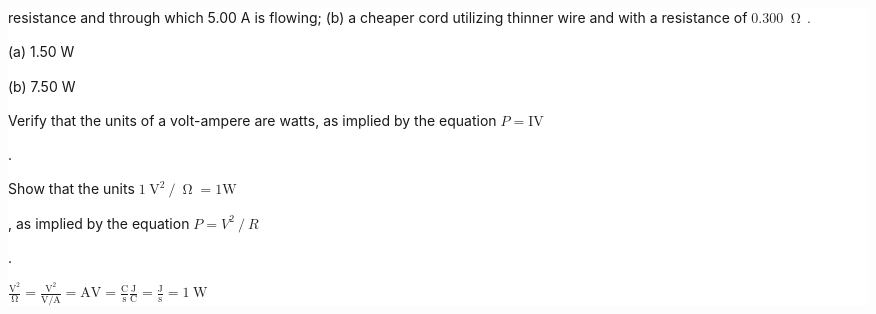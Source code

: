 resistance and through which 5.00 A is flowing; (b) a cheaper cord utilizing thinner wire and with a resistance of <math xmlns="http://www.w3.org/1998/Math/MathML"><semantics><mrow><mrow><mrow><mn>0</mn><mtext>.</mtext><mtext>300</mtext><mspace width="0.25em" /><mo stretchy="false">Ω</mo></mrow><mo>.</mo></mrow><mrow /></mrow><annotation encoding="StarMath 5.0"> size 12{0 "." "300" %OMEGA } {}</annotation></semantics></math>

</div>
<div data-type="solution" class="solution" markdown="1">
(a) 1.50 W

(b) 7.50 W

</div>
</div>

<div data-type="exercise" class="exercise" data-element-type="problems-exercises">
<div data-type="problem" class="problem" markdown="1">
Verify that the units of a volt-ampere are watts, as implied by the equation <math xmlns="http://www.w3.org/1998/Math/MathML"><semantics><mrow><mrow><mrow><mi>P</mi><mo stretchy="false">=</mo><mstyle fontstyle="italic"><mrow><mtext>IV</mtext></mrow></mstyle></mrow></mrow><mrow /></mrow><annotation encoding="StarMath 5.0"> size 12{P = ital "IV"} {}</annotation></semantics></math>

.

</div>
</div>

<div data-type="exercise" class="exercise" data-element-type="problems-exercises">
<div data-type="problem" class="problem" markdown="1">
Show that the units <math xmlns="http://www.w3.org/1998/Math/MathML"><semantics><mrow><mrow><mrow><mn>1</mn><mspace width="0.25em" /><mrow><mrow><msup><mtext> V</mtext><mrow><mn>2</mn></mrow></msup><mo stretchy="false">/</mo><mo stretchy="false">Ω</mo></mrow><mo stretchy="false">=</mo><mn>1</mn></mrow><mtext> W</mtext></mrow></mrow><mrow /></mrow><annotation encoding="StarMath 5.0"> size 12{1" V" rSup { size 8{2} } / %OMEGA =1" W"} {}</annotation></semantics></math>

, as implied by the equation <math xmlns="http://www.w3.org/1998/Math/MathML"><semantics><mrow><mrow><mrow><mi>P</mi><mo stretchy="false">=</mo><mrow><msup><mi>V</mi><mrow><mn>2</mn></mrow></msup><mo stretchy="false">/</mo><mi>R</mi></mrow></mrow></mrow><mrow /></mrow><annotation encoding="StarMath 5.0"> size 12{P = V rSup { size 8{2} } /R} {}</annotation></semantics></math>

.

</div>
<div data-type="solution" class="solution" markdown="1">
<math xmlns="http://www.w3.org/1998/Math/MathML"> <semantics> <mrow> <mstyle fontstyle="normal"> <mrow> <mrow> <mrow> <mrow> <mrow> <mrow> <mfrac> <mrow> <msup> <mi> V </mi> <mrow> <mstyle> <mrow> <mrow> <mn> 2 </mn> </mrow> </mrow> </mstyle> </mrow> </msup> </mrow> <mrow> <mo stretchy="false"> Ω </mo> </mrow> </mfrac> </mrow> <mo stretchy="false"> = </mo> <mrow> <mfrac> <mrow> <msup> <mi> V </mi> <mrow> <mrow> <mrow> <mn> 2 </mn> </mrow> </mrow> </mrow> </msup> </mrow> <mrow> <mtext> V/A </mtext> </mrow> </mfrac> </mrow> </mrow> <mo stretchy="false"> = </mo> <mtext> AV </mtext> </mrow> <mo stretchy="false"> = </mo> <mfenced open="(" close=")"> <mrow> <mrow> <mfrac> <mrow> <mi> C </mi> </mrow> <mrow> <mi> s </mi> </mrow> </mfrac> </mrow> </mrow> </mfenced> </mrow> <mrow> <mrow> <mfenced open="(" close=")"> <mrow> <mrow> <mfrac> <mrow> <mi> J </mi> </mrow> <mrow> <mi> C </mi> </mrow> </mfrac> </mrow> </mrow> </mfenced> <mo stretchy="false"> = </mo> <mrow> <mfrac> <mrow> <mi> J </mi> </mrow> <mrow> <mi> s </mi> </mrow> </mfrac> </mrow> </mrow> <mo stretchy="false"> = </mo> <mn> 1 </mn> </mrow><mspace width="0.25em" /> <mtext> W </mtext> </mrow> </mrow> </mstyle> </mrow> </semantics> </math>
